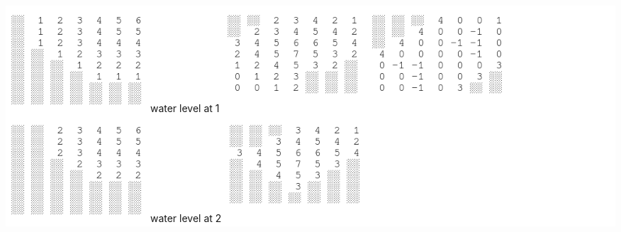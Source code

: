 <td><img src="img/grid3_2s_0w.txt.png" width="200px" /> </td>
</tr>
<tr>
<td>water level at 1 </td>
<td><img src="img/grid1_2s_1w.txt.png" width="200px" /> </td>
<td><img src="img/grid2_2s_1w.txt.png" width="200px" /> </td>
<td><img src="img/grid3_2s_1w.txt.png" width="200px" /> </td>
</tr>
<tr>
<td>water level at 2 </td>
<td><img src="img/grid1_2s_2w.txt.png" width="200px" /> </td>